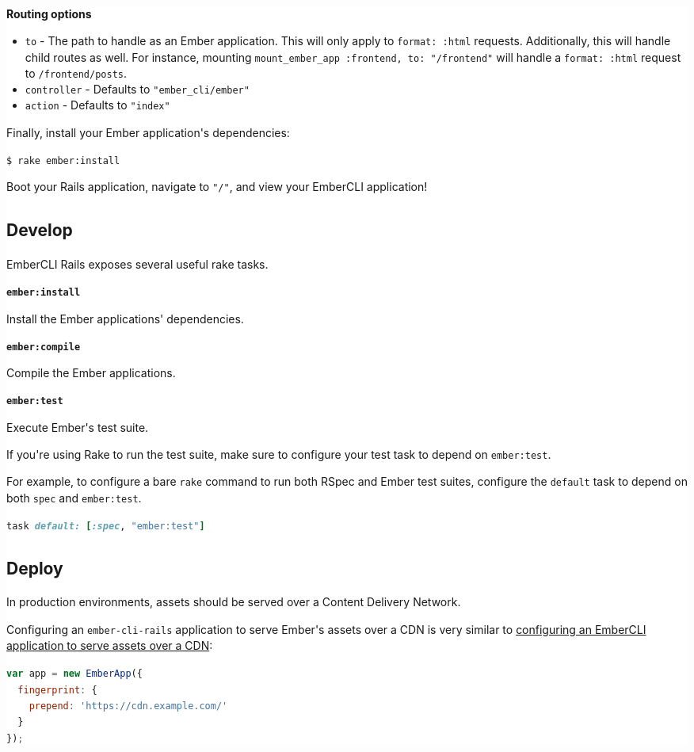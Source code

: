 **Routing options**

* `to` - The path to handle as an Ember application. This will only apply to
  `format: :html` requests. Additionally, this will handle child routes as well.
  For instance, mounting `mount_ember_app :frontend, to: "/frontend"` will handle a
  `format: :html` request to `/frontend/posts`.
* `controller` - Defaults to `"ember_cli/ember"`
* `action` - Defaults to `"index"`

Finally, install your Ember application's dependencies:

```bash
$ rake ember:install
```

Boot your Rails application, navigate to `"/"`, and view your EmberCLI
application!

## Develop

EmberCLI Rails exposes several useful rake tasks.

**`ember:install`**

Install the Ember applications' dependencies.

**`ember:compile`**

Compile the Ember applications.

**`ember:test`**

Execute Ember's test suite.

If you're using Rake to run the test suite, make sure to configure your test
task to depend on `ember:test`.

For example, to configure a bare `rake` command to run both RSpec and Ember test
suites, configure the `default` task to depend on both `spec` and `ember:test`.

```rb
task default: [:spec, "ember:test"]
```

## Deploy

In production environments, assets should be served over a
Content Delivery Network.

Configuring an `ember-cli-rails` application to serve Ember's assets over a CDN
is very similar to [configuring an EmberCLI application to serve assets over a
CDN][ember-cli-cdn]:

[ember-cli-cdn]: http://ember-cli.com/user-guide/#fingerprinting-and-cdn-urls

```js
var app = new EmberApp({
  fingerprint: {
    prepend: 'https://cdn.example.com/'
  }
});
```


[example project]: https://github.com/seanpdoyle/ember-cli-rails-heroku-example
[addon]: https://github.com/rondale-sc/ember-cli-rails-addon/
[semver]: http://semver.org/
[dns-cdn]: https://robots.thoughtbot.com/dns-cdn-origin
[ember-cli-deploy-redis]: https://github.com/ember-cli-deploy/ember-cli-deploy-redis
[ember-cli-rails-deploy-redis]: https://github.com/seanpdoyle/ember-cli-rails-deploy-redis
[lightning]: https://github.com/ember-cli-deploy/ember-cli-deploy-lightning-pack
[buildpack]: https://devcenter.heroku.com/articles/using-multiple-buildpacks-for-an-app#adding-a-buildpack
[route-options]: http://api.rubyonrails.org/classes/ActionDispatch/Routing/Mapper/Base.html#method-i-match
[Puma]: https://github.com/puma/puma
[Unicorn]: https://rubygems.org/gems/unicorn
[#94]: https://github.com/thoughtbot/ember-cli-rails/issues/94#issuecomment-77627453
[ember-cli-mirage]: http://ember-cli-mirage.com/docs/latest/
[upgrading guide]: /UPGRADING.md
  [CONTRIBUTING]: CONTRIBUTING.md
  [contributors]: https://github.com/thoughtbot/ember-cli-rails/graphs/contributors
[LICENSE]: /LICENSE.txt
[rwz]: https://github.com/rwz
[rondale-sc]: https://github.com/rondale-sc
[seanpdoyle]: https://github.com/seanpdoyle
  [community]: https://thoughtbot.com/community?utm_source=github
  [hire]: https://thoughtbot.com/hire-us?utm_source=github